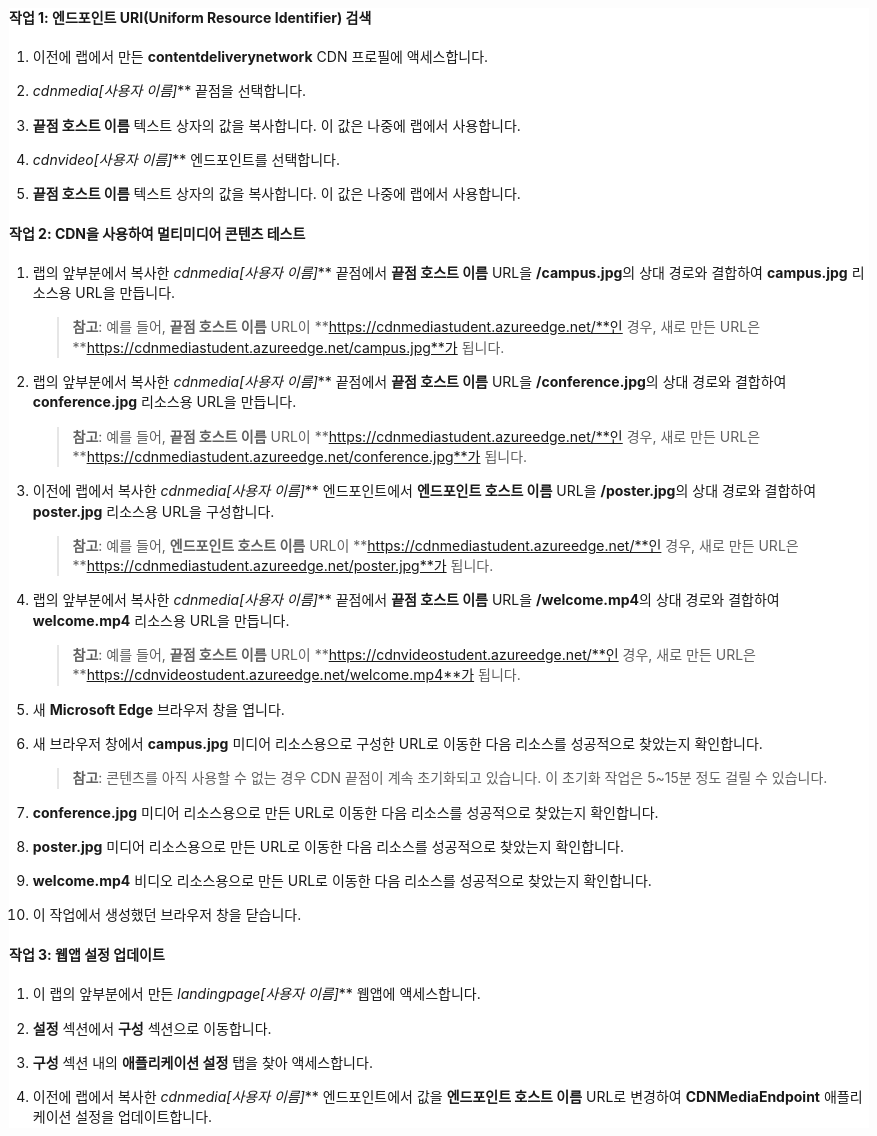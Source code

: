 #### 작업 1: 엔드포인트 URI(Uniform Resource Identifier) 검색

1.  이전에 랩에서 만든 **contentdeliverynetwork** CDN 프로필에 액세스합니다.

1.  **cdnmedia*[사용자 이름]*** 끝점을 선택합니다.

1.  **끝점 호스트 이름** 텍스트 상자의 값을 복사합니다. 이 값은 나중에 랩에서 사용합니다. 

1.  **cdnvideo*[사용자 이름]*** 엔드포인트를 선택합니다.

1.  **끝점 호스트 이름** 텍스트 상자의 값을 복사합니다. 이 값은 나중에 랩에서 사용합니다. 

#### 작업 2: CDN을 사용하여 멀티미디어 콘텐츠 테스트

1.  랩의 앞부분에서 복사한 **cdnmedia*[사용자 이름]*** 끝점에서 **끝점 호스트 이름** URL을 **/campus.jpg**의 상대 경로와 결합하여 **campus.jpg** 리소스용 URL을 만듭니다.

    > **참고**: 예를 들어, **끝점 호스트 이름** URL이 **https://cdnmediastudent.azureedge.net/**인 경우, 새로 만든 URL은 **https://cdnmediastudent.azureedge.net/campus.jpg**가 됩니다.

1.  랩의 앞부분에서 복사한 **cdnmedia*[사용자 이름]*** 끝점에서 **끝점 호스트 이름** URL을 **/conference.jpg**의 상대 경로와 결합하여 **conference.jpg** 리소스용 URL을 만듭니다.

    > **참고**: 예를 들어, **끝점 호스트 이름** URL이 **https://cdnmediastudent.azureedge.net/**인 경우, 새로 만든 URL은 **https://cdnmediastudent.azureedge.net/conference.jpg**가 됩니다.

1.  이전에 랩에서 복사한 **cdnmedia*[사용자 이름]*** 엔드포인트에서 **엔드포인트 호스트 이름** URL을 **/poster.jpg**의 상대 경로와 결합하여 **poster.jpg** 리소스용 URL을 구성합니다.

    > **참고**: 예를 들어, **엔드포인트 호스트 이름** URL이 **https://cdnmediastudent.azureedge.net/**인 경우, 새로 만든 URL은 **https://cdnmediastudent.azureedge.net/poster.jpg**가 됩니다.

1.  랩의 앞부분에서 복사한 **cdnmedia*[사용자 이름]*** 끝점에서 **끝점 호스트 이름** URL을 **/welcome.mp4**의 상대 경로와 결합하여**welcome.mp4** 리소스용 URL을 만듭니다.

    > **참고**: 예를 들어, **끝점 호스트 이름** URL이 **https://cdnvideostudent.azureedge.net/**인 경우, 새로 만든 URL은 **https://cdnvideostudent.azureedge.net/welcome.mp4**가 됩니다.

1.  새 **Microsoft Edge** 브라우저 창을 엽니다.

1.  새 브라우저 창에서 **campus.jpg** 미디어 리소스용으로 구성한 URL로 이동한 다음 리소스를 성공적으로 찾았는지 확인합니다.

    > **참고**: 콘텐츠를 아직 사용할 수 없는 경우 CDN 끝점이 계속 초기화되고 있습니다. 이 초기화 작업은 5~15분 정도 걸릴 수 있습니다.

1.  **conference.jpg** 미디어 리소스용으로 만든 URL로 이동한 다음 리소스를 성공적으로 찾았는지 확인합니다.

1.  **poster.jpg** 미디어 리소스용으로 만든 URL로 이동한 다음 리소스를 성공적으로 찾았는지 확인합니다.

1.  **welcome.mp4** 비디오 리소스용으로 만든 URL로 이동한 다음 리소스를 성공적으로 찾았는지 확인합니다.

1.  이 작업에서 생성했던 브라우저 창을 닫습니다.

#### 작업 3: 웹앱 설정 업데이트

1.  이 랩의 앞부분에서 만든 **landingpage*[사용자 이름]*** 웹앱에 액세스합니다.

1.  **설정** 섹션에서 **구성** 섹션으로 이동합니다.

1.  **구성** 섹션 내의 **애플리케이션 설정** 탭을 찾아 액세스합니다.

1.  이전에 랩에서 복사한 **cdnmedia*[사용자 이름]*** 엔드포인트에서 값을 **엔드포인트 호스트 이름** URL로 변경하여 **CDNMediaEndpoint** 애플리케이션 설정을 업데이트합니다.
